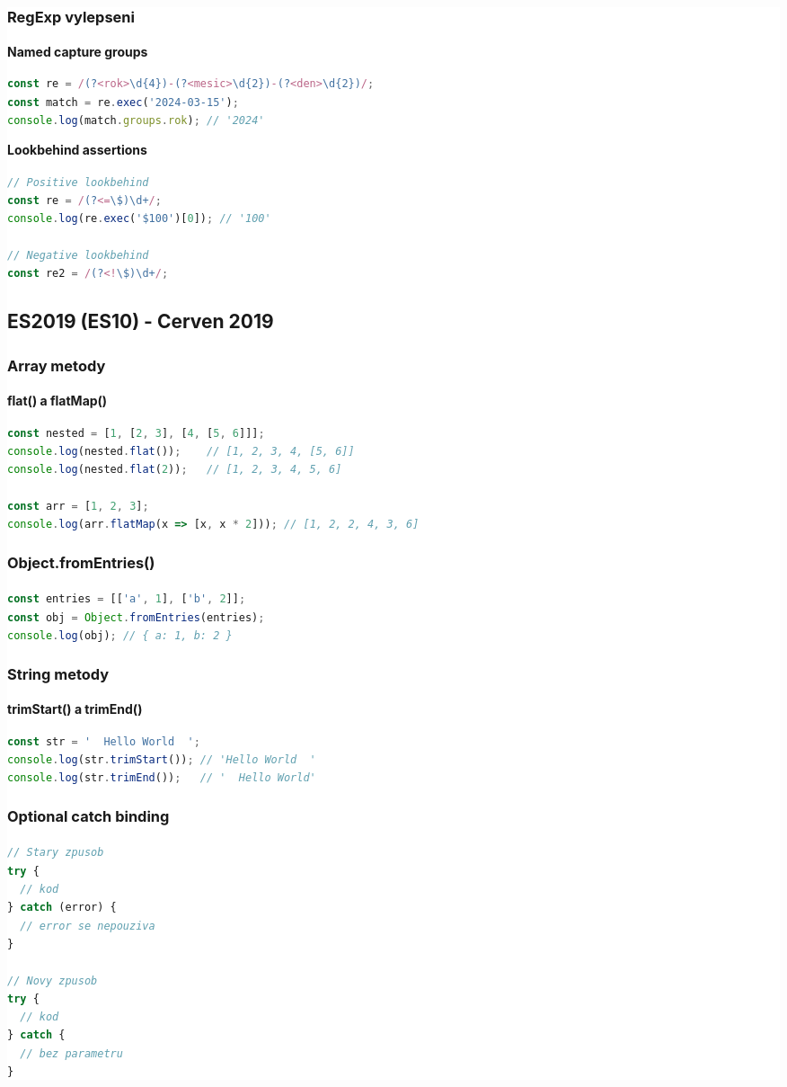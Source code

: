 ### RegExp vylepseni

**Named capture groups**
```javascript
const re = /(?<rok>\d{4})-(?<mesic>\d{2})-(?<den>\d{2})/;
const match = re.exec('2024-03-15');
console.log(match.groups.rok); // '2024'
```

**Lookbehind assertions**
```javascript
// Positive lookbehind
const re = /(?<=\$)\d+/;
console.log(re.exec('$100')[0]); // '100'

// Negative lookbehind
const re2 = /(?<!\$)\d+/;
```

## ES2019 (ES10) - Cerven 2019

### Array metody

**flat() a flatMap()**
```javascript
const nested = [1, [2, 3], [4, [5, 6]]];
console.log(nested.flat());    // [1, 2, 3, 4, [5, 6]]
console.log(nested.flat(2));   // [1, 2, 3, 4, 5, 6]

const arr = [1, 2, 3];
console.log(arr.flatMap(x => [x, x * 2])); // [1, 2, 2, 4, 3, 6]
```

### Object.fromEntries()

```javascript
const entries = [['a', 1], ['b', 2]];
const obj = Object.fromEntries(entries);
console.log(obj); // { a: 1, b: 2 }
```

### String metody

**trimStart() a trimEnd()**
```javascript
const str = '  Hello World  ';
console.log(str.trimStart()); // 'Hello World  '
console.log(str.trimEnd());   // '  Hello World'
```

### Optional catch binding

```javascript
// Stary zpusob
try {
  // kod
} catch (error) {
  // error se nepouziva
}

// Novy zpusob
try {
  // kod
} catch {
  // bez parametru
}
```